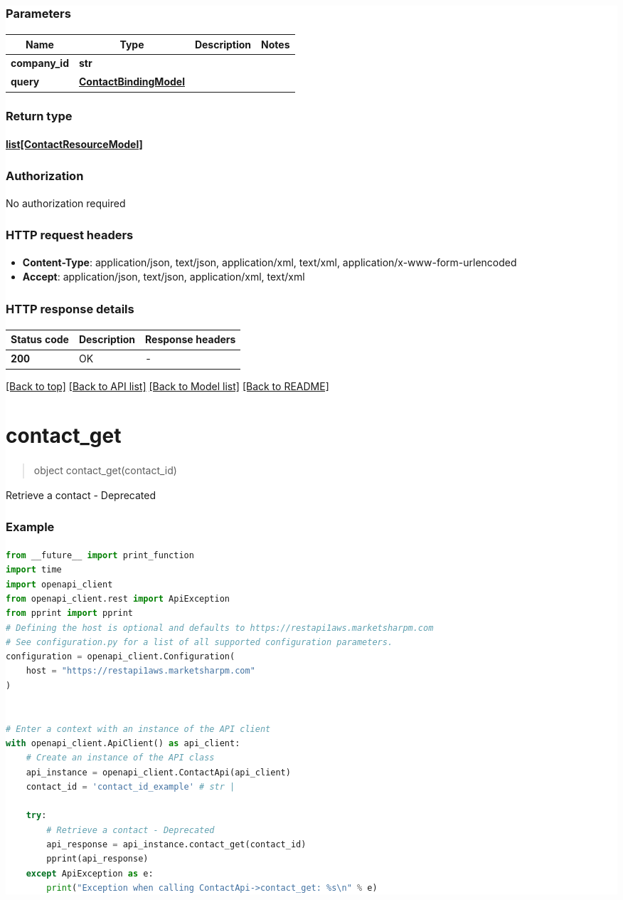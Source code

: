 ### Parameters

Name | Type | Description  | Notes
------------- | ------------- | ------------- | -------------
 **company_id** | **str**|  | 
 **query** | [**ContactBindingModel**](ContactBindingModel.md)|  | 

### Return type

[**list[ContactResourceModel]**](ContactResourceModel.md)

### Authorization

No authorization required

### HTTP request headers

 - **Content-Type**: application/json, text/json, application/xml, text/xml, application/x-www-form-urlencoded
 - **Accept**: application/json, text/json, application/xml, text/xml

### HTTP response details
| Status code | Description | Response headers |
|-------------|-------------|------------------|
**200** | OK |  -  |

[[Back to top]](#) [[Back to API list]](../README.md#documentation-for-api-endpoints) [[Back to Model list]](../README.md#documentation-for-models) [[Back to README]](../README.md)

# **contact_get**
> object contact_get(contact_id)

Retrieve a contact - Deprecated

### Example

```python
from __future__ import print_function
import time
import openapi_client
from openapi_client.rest import ApiException
from pprint import pprint
# Defining the host is optional and defaults to https://restapi1aws.marketsharpm.com
# See configuration.py for a list of all supported configuration parameters.
configuration = openapi_client.Configuration(
    host = "https://restapi1aws.marketsharpm.com"
)


# Enter a context with an instance of the API client
with openapi_client.ApiClient() as api_client:
    # Create an instance of the API class
    api_instance = openapi_client.ContactApi(api_client)
    contact_id = 'contact_id_example' # str | 

    try:
        # Retrieve a contact - Deprecated
        api_response = api_instance.contact_get(contact_id)
        pprint(api_response)
    except ApiException as e:
        print("Exception when calling ContactApi->contact_get: %s\n" % e)
```
